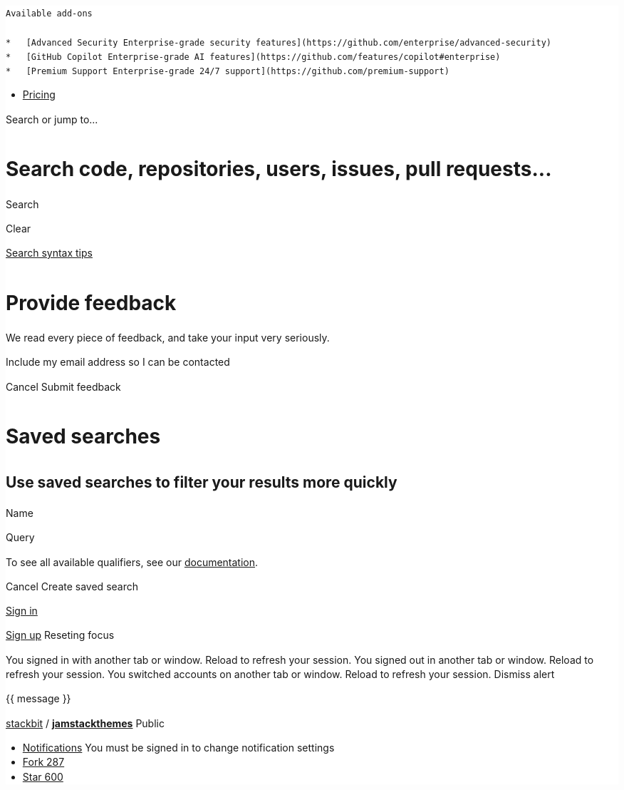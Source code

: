     Available add-ons
    
    *   [Advanced Security Enterprise-grade security features](https://github.com/enterprise/advanced-security)
    *   [GitHub Copilot Enterprise-grade AI features](https://github.com/features/copilot#enterprise)
    *   [Premium Support Enterprise-grade 24/7 support](https://github.com/premium-support)
    
*   [Pricing](https://github.com/pricing)

Search or jump to...

Search code, repositories, users, issues, pull requests...
==========================================================

Search

Clear

[Search syntax tips](https://docs.github.com/search-github/github-code-search/understanding-github-code-search-syntax)

Provide feedback
================

We read every piece of feedback, and take your input very seriously.

 Include my email address so I can be contacted

Cancel Submit feedback

Saved searches
==============

Use saved searches to filter your results more quickly
------------------------------------------------------

Name  

Query 

To see all available qualifiers, see our [documentation](https://docs.github.com/search-github/github-code-search/understanding-github-code-search-syntax).

Cancel Create saved search

[Sign in](https://github.com/login?return_to=https%3A%2F%2Fgithub.com%2Fstackbit%2Fjamstackthemes%3Fscreenshot%3Dtrue)

[Sign up](https://github.com/signup?ref_cta=Sign+up&ref_loc=header+logged+out&ref_page=%2F%3Cuser-name%3E%2F%3Crepo-name%3E&source=header-repo&source_repo=stackbit%2Fjamstackthemes) Reseting focus

You signed in with another tab or window. Reload to refresh your session. You signed out in another tab or window. Reload to refresh your session. You switched accounts on another tab or window. Reload to refresh your session. Dismiss alert

{{ message }}

[stackbit](https://github.com/stackbit) / **[jamstackthemes](https://github.com/stackbit/jamstackthemes)** Public

*   [Notifications](https://github.com/login?return_to=%2Fstackbit%2Fjamstackthemes) You must be signed in to change notification settings
*   [Fork 287](https://github.com/login?return_to=%2Fstackbit%2Fjamstackthemes)
*   [Star 600](https://github.com/login?return_to=%2Fstackbit%2Fjamstackthemes)
    